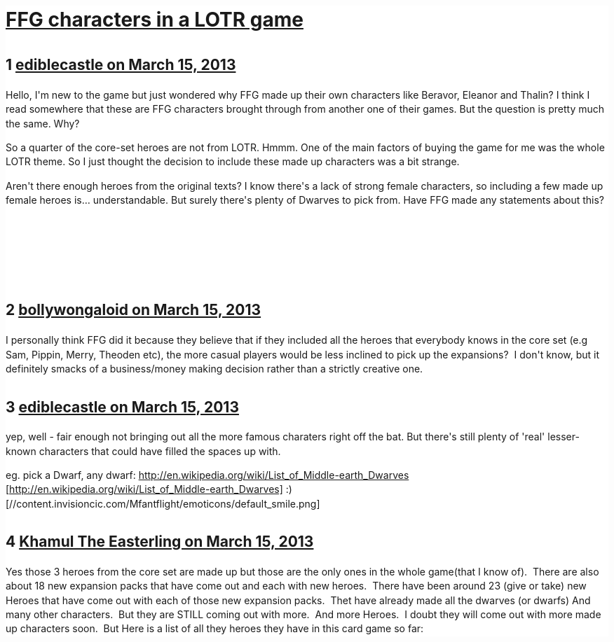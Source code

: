 # [FFG characters in a LOTR game](https://community.fantasyflightgames.com/topic/80812-ffg-characters-in-a-lotr-game/)

## 1 [ediblecastle on March 15, 2013](https://community.fantasyflightgames.com/topic/80812-ffg-characters-in-a-lotr-game/?do=findComment&comment=774084)

Hello, I'm new to the game but just wondered why FFG made up their own characters like Beravor, Eleanor and Thalin? I think I read somewhere that these are FFG characters brought through from another one of their games. But the question is pretty much the same. Why?

So a quarter of the core-set heroes are not from LOTR. Hmmm. One of the main factors of buying the game for me was the whole LOTR theme. So I just thought the decision to include these made up characters was a bit strange.

Aren't there enough heroes from the original texts? I know there's a lack of strong female characters, so including a few made up female heroes is… understandable. But surely there's plenty of Dwarves to pick from. Have FFG made any statements about this?

 

 

 

## 2 [bollywongaloid on March 15, 2013](https://community.fantasyflightgames.com/topic/80812-ffg-characters-in-a-lotr-game/?do=findComment&comment=774095)

I personally think FFG did it because they believe that if they included all the heroes that everybody knows in the core set (e.g Sam, Pippin, Merry, Theoden etc), the more casual players would be less inclined to pick up the expansions?  I don't know, but it definitely smacks of a business/money making decision rather than a strictly creative one.

## 3 [ediblecastle on March 15, 2013](https://community.fantasyflightgames.com/topic/80812-ffg-characters-in-a-lotr-game/?do=findComment&comment=774096)

yep, well - fair enough not bringing out all the more famous charaters right off the bat. But there's still plenty of 'real' lesser-known characters that could have filled the spaces up with.

eg. pick a Dwarf, any dwarf: http://en.wikipedia.org/wiki/List_of_Middle-earth_Dwarves [http://en.wikipedia.org/wiki/List_of_Middle-earth_Dwarves] :) [//content.invisioncic.com/Mfantflight/emoticons/default_smile.png]

## 4 [Khamul The Easterling on March 15, 2013](https://community.fantasyflightgames.com/topic/80812-ffg-characters-in-a-lotr-game/?do=findComment&comment=774097)

Yes those 3 heroes from the core set are made up but those are the only ones in the whole game(that I know of).  There are also about 18 new expansion packs that have come out and each with new heroes.  There have been around 23 (give or take) new Heroes that have come out with each of those new expansion packs.  Thet have already made all the dwarves (or dwarfs) And many other characters.  But they are STILL coming out with more.  And more Heroes.  I doubt they will come out with more made up characters soon.  But Here is a list of all they heroes they have in this card game so far:
